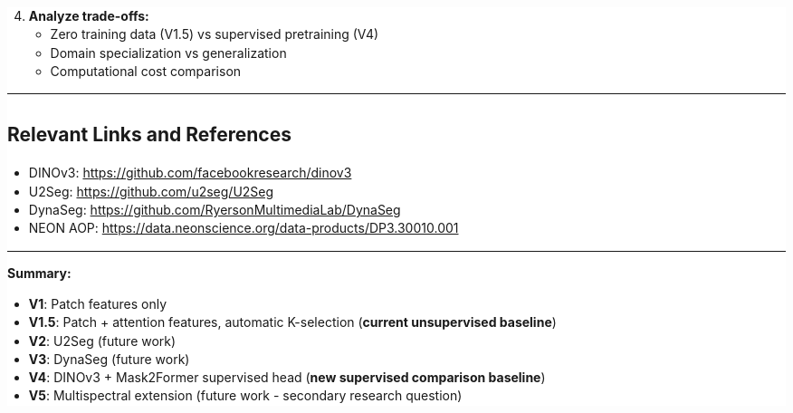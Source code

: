 4. **Analyze trade-offs:**
   - Zero training data (V1.5) vs supervised pretraining (V4)
   - Domain specialization vs generalization
   - Computational cost comparison

---

## Relevant Links and References

- DINOv3: https://github.com/facebookresearch/dinov3
- U2Seg: https://github.com/u2seg/U2Seg
- DynaSeg: https://github.com/RyersonMultimediaLab/DynaSeg
- NEON AOP: https://data.neonscience.org/data-products/DP3.30010.001

---

**Summary:**
- **V1**: Patch features only
- **V1.5**: Patch + attention features, automatic K-selection (**current unsupervised baseline**)
- **V2**: U2Seg (future work)
- **V3**: DynaSeg (future work)
- **V4**: DINOv3 + Mask2Former supervised head (**new supervised comparison baseline**)
- **V5**: Multispectral extension (future work - secondary research question)
